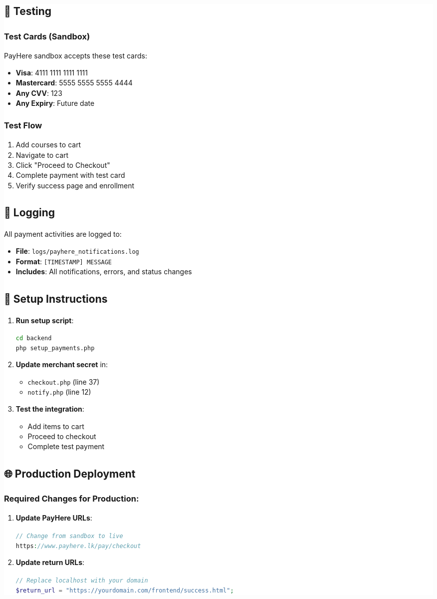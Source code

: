 ## 🚀 Testing

### Test Cards (Sandbox)
PayHere sandbox accepts these test cards:
- **Visa**: 4111 1111 1111 1111
- **Mastercard**: 5555 5555 5555 4444
- **Any CVV**: 123
- **Any Expiry**: Future date

### Test Flow
1. Add courses to cart
2. Navigate to cart
3. Click "Proceed to Checkout"
4. Complete payment with test card
5. Verify success page and enrollment

## 📝 Logging

All payment activities are logged to:
- **File**: `logs/payhere_notifications.log`
- **Format**: `[TIMESTAMP] MESSAGE`
- **Includes**: All notifications, errors, and status changes

## 🔧 Setup Instructions

1. **Run setup script**:
   ```bash
   cd backend
   php setup_payments.php
   ```

2. **Update merchant secret** in:
   - `checkout.php` (line 37)
   - `notify.php` (line 12)

3. **Test the integration**:
   - Add items to cart
   - Proceed to checkout
   - Complete test payment

## 🌐 Production Deployment

### Required Changes for Production:

1. **Update PayHere URLs**:
   ```php
   // Change from sandbox to live
   https://www.payhere.lk/pay/checkout
   ```

2. **Update return URLs**:
   ```php
   // Replace localhost with your domain
   $return_url = "https://yourdomain.com/frontend/success.html";
   ```
